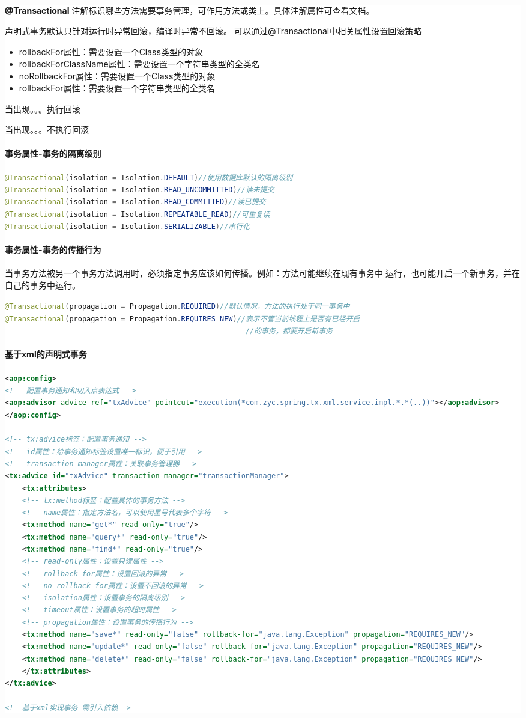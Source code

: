 **@Transactional**   注解标识哪些方法需要事务管理，可作用方法或类上。具体注解属性可查看文档。

声明式事务默认只针对运行时异常回滚，编译时异常不回滚。 可以通过@Transactional中相关属性设置回滚策略

+ rollbackFor属性：需要设置一个Class类型的对象
+ rollbackForClassName属性：需要设置一个字符串类型的全类名
+ noRollbackFor属性：需要设置一个Class类型的对象
+ rollbackFor属性：需要设置一个字符串类型的全类名

当出现。。。执行回滚

当出现。。。不执行回滚

#### 事务属性-事务的隔离级别

```java
@Transactional(isolation = Isolation.DEFAULT)//使用数据库默认的隔离级别
@Transactional(isolation = Isolation.READ_UNCOMMITTED)//读未提交
@Transactional(isolation = Isolation.READ_COMMITTED)//读已提交
@Transactional(isolation = Isolation.REPEATABLE_READ)//可重复读
@Transactional(isolation = Isolation.SERIALIZABLE)//串行化
```

#### 事务属性-事务的传播行为

当事务方法被另一个事务方法调用时，必须指定事务应该如何传播。例如：方法可能继续在现有事务中 运行，也可能开启一个新事务，并在自己的事务中运行。

```java
@Transactional(propagation = Propagation.REQUIRED)//默认情况，方法的执行处于同一事务中
@Transactional(propagation = Propagation.REQUIRES_NEW)//表示不管当前线程上是否有已经开启
														//的事务，都要开启新事务
```

#### 基于xml的声明式事务

```xml
<aop:config>
<!-- 配置事务通知和切入点表达式 -->
<aop:advisor advice-ref="txAdvice" pointcut="execution(*com.zyc.spring.tx.xml.service.impl.*.*(..))"></aop:advisor>
</aop:config>

<!-- tx:advice标签：配置事务通知 -->
<!-- id属性：给事务通知标签设置唯一标识，便于引用 -->
<!-- transaction-manager属性：关联事务管理器 -->
<tx:advice id="txAdvice" transaction-manager="transactionManager">
    <tx:attributes>
    <!-- tx:method标签：配置具体的事务方法 -->
    <!-- name属性：指定方法名，可以使用星号代表多个字符 -->
    <tx:method name="get*" read-only="true"/>
    <tx:method name="query*" read-only="true"/>
    <tx:method name="find*" read-only="true"/>
    <!-- read-only属性：设置只读属性 -->
    <!-- rollback-for属性：设置回滚的异常 -->
    <!-- no-rollback-for属性：设置不回滚的异常 -->
    <!-- isolation属性：设置事务的隔离级别 -->
    <!-- timeout属性：设置事务的超时属性 -->
    <!-- propagation属性：设置事务的传播行为 -->
    <tx:method name="save*" read-only="false" rollback-for="java.lang.Exception" propagation="REQUIRES_NEW"/>
    <tx:method name="update*" read-only="false" rollback-for="java.lang.Exception" propagation="REQUIRES_NEW"/>
    <tx:method name="delete*" read-only="false" rollback-for="java.lang.Exception" propagation="REQUIRES_NEW"/>
    </tx:attributes>
</tx:advice>

<!--基于xml实现事务 需引入依赖-->
```